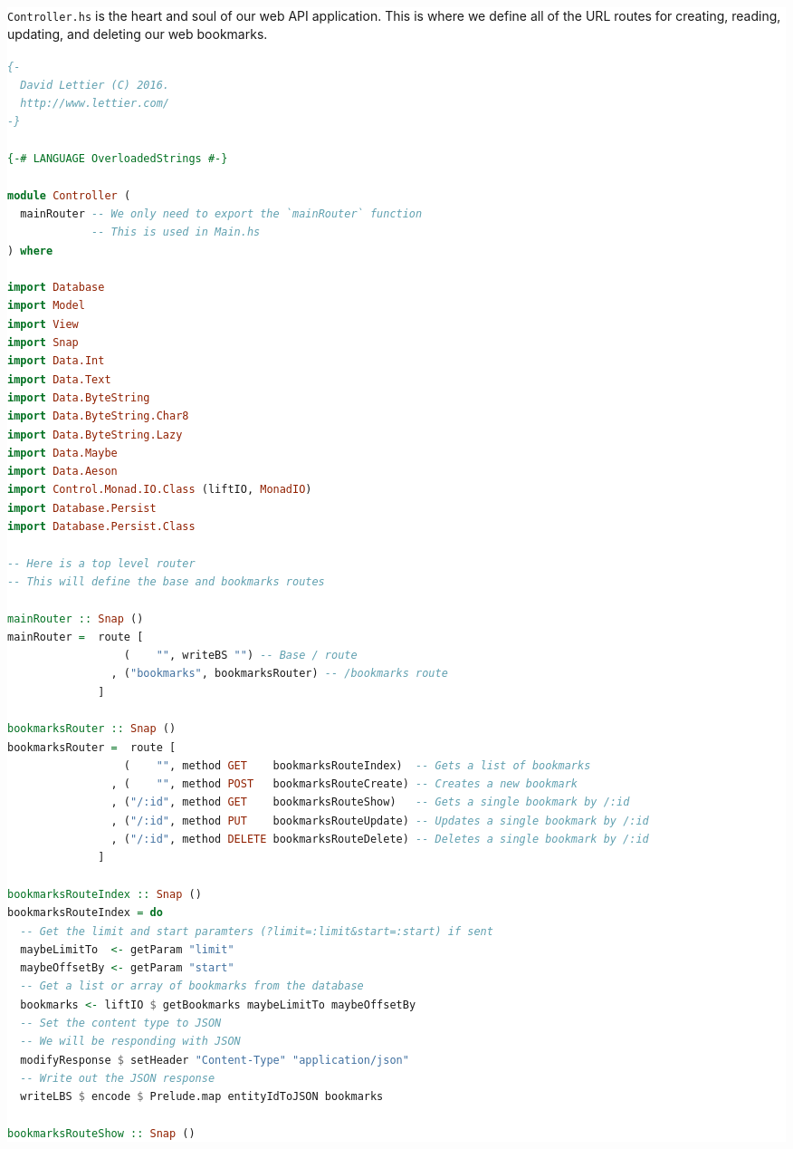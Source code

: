 `Controller.hs` is the heart and soul of our web API application.
This is where we define all of the URL routes for creating, reading, updating, and deleting our web bookmarks.

```haskell
{-
  David Lettier (C) 2016.
  http://www.lettier.com/
-}

{-# LANGUAGE OverloadedStrings #-}

module Controller (
  mainRouter -- We only need to export the `mainRouter` function
             -- This is used in Main.hs
) where

import Database
import Model
import View
import Snap
import Data.Int
import Data.Text
import Data.ByteString
import Data.ByteString.Char8
import Data.ByteString.Lazy
import Data.Maybe
import Data.Aeson
import Control.Monad.IO.Class (liftIO, MonadIO)
import Database.Persist
import Database.Persist.Class

-- Here is a top level router
-- This will define the base and bookmarks routes

mainRouter :: Snap ()
mainRouter =  route [
                  (    "", writeBS "") -- Base / route
                , ("bookmarks", bookmarksRouter) -- /bookmarks route
              ]

bookmarksRouter :: Snap ()
bookmarksRouter =  route [
                  (    "", method GET    bookmarksRouteIndex)  -- Gets a list of bookmarks
                , (    "", method POST   bookmarksRouteCreate) -- Creates a new bookmark
                , ("/:id", method GET    bookmarksRouteShow)   -- Gets a single bookmark by /:id
                , ("/:id", method PUT    bookmarksRouteUpdate) -- Updates a single bookmark by /:id
                , ("/:id", method DELETE bookmarksRouteDelete) -- Deletes a single bookmark by /:id
              ]

bookmarksRouteIndex :: Snap ()
bookmarksRouteIndex = do
  -- Get the limit and start paramters (?limit=:limit&start=:start) if sent
  maybeLimitTo  <- getParam "limit"
  maybeOffsetBy <- getParam "start"
  -- Get a list or array of bookmarks from the database
  bookmarks <- liftIO $ getBookmarks maybeLimitTo maybeOffsetBy
  -- Set the content type to JSON
  -- We will be responding with JSON
  modifyResponse $ setHeader "Content-Type" "application/json"
  -- Write out the JSON response
  writeLBS $ encode $ Prelude.map entityIdToJSON bookmarks

bookmarksRouteShow :: Snap ()
```